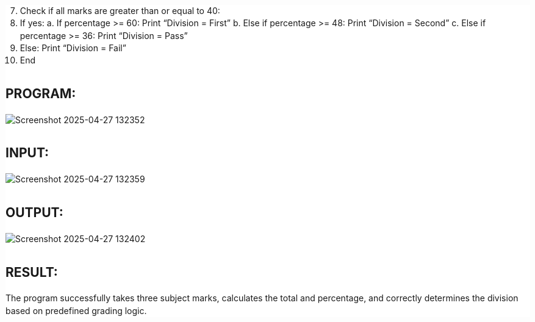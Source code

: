 7.	Check if all marks are greater than or equal to 40:
8.	If yes:
a.	If percentage >= 60: Print “Division = First”
b.	Else if percentage >= 48: Print “Division = Second”
c.	Else if percentage >= 36: Print “Division = Pass”
9.	Else: Print “Division = Fail”
10.	End
## PROGRAM:

![Screenshot 2025-04-27 132352](https://github.com/user-attachments/assets/e3c837ef-dd13-4775-8f70-08ce8bc525cd)

## INPUT:

![Screenshot 2025-04-27 132359](https://github.com/user-attachments/assets/685e72d1-d56a-4ead-ad33-5e3edb6bd999)

## OUTPUT:

![Screenshot 2025-04-27 132402](https://github.com/user-attachments/assets/d2308f85-fe9e-482e-8c81-b846175a9bc9)

## RESULT:
The program successfully takes three subject marks, calculates the total and percentage, and correctly determines the division based on predefined grading logic.

